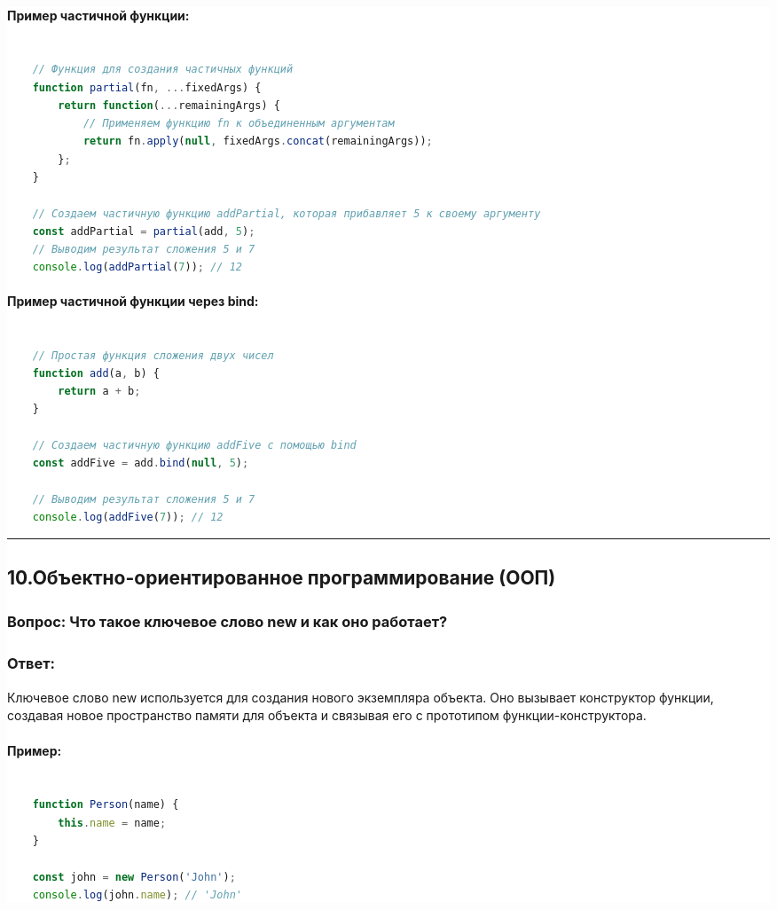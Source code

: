 #### Пример частичной функции:
```javascript

    // Функция для создания частичных функций
    function partial(fn, ...fixedArgs) {
        return function(...remainingArgs) {
            // Применяем функцию fn к объединенным аргументам
            return fn.apply(null, fixedArgs.concat(remainingArgs));
        };
    }
    
    // Создаем частичную функцию addPartial, которая прибавляет 5 к своему аргументу
    const addPartial = partial(add, 5);
    // Выводим результат сложения 5 и 7
    console.log(addPartial(7)); // 12

```

#### Пример частичной функции через bind:
```javascript

    // Простая функция сложения двух чисел
    function add(a, b) {
        return a + b;
    }
    
    // Создаем частичную функцию addFive с помощью bind
    const addFive = add.bind(null, 5);
    
    // Выводим результат сложения 5 и 7
    console.log(addFive(7)); // 12

```
___

## 10.Объектно-ориентированное программирование (ООП)

### Вопрос: Что такое ключевое слово new и как оно работает?
### Ответ:
Ключевое слово new используется для создания нового экземпляра объекта. Оно вызывает конструктор функции, создавая новое пространство памяти для объекта и связывая его с прототипом функции-конструктора.

#### Пример:
```javascript

    function Person(name) {
        this.name = name;
    }
    
    const john = new Person('John');
    console.log(john.name); // 'John'

```

